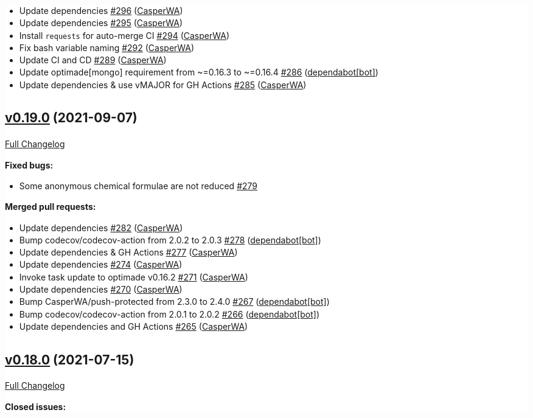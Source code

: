 - Update dependencies [\#296](https://github.com/aiidateam/aiida-optimade/pull/296) ([CasperWA](https://github.com/CasperWA))
- Update dependencies [\#295](https://github.com/aiidateam/aiida-optimade/pull/295) ([CasperWA](https://github.com/CasperWA))
- Install `requests` for auto-merge CI [\#294](https://github.com/aiidateam/aiida-optimade/pull/294) ([CasperWA](https://github.com/CasperWA))
- Fix bash variable naming [\#292](https://github.com/aiidateam/aiida-optimade/pull/292) ([CasperWA](https://github.com/CasperWA))
- Update CI and CD [\#289](https://github.com/aiidateam/aiida-optimade/pull/289) ([CasperWA](https://github.com/CasperWA))
- Update optimade\[mongo\] requirement from ~=0.16.3 to ~=0.16.4 [\#286](https://github.com/aiidateam/aiida-optimade/pull/286) ([dependabot[bot]](https://github.com/apps/dependabot))
- Update dependencies & use vMAJOR for GH Actions [\#285](https://github.com/aiidateam/aiida-optimade/pull/285) ([CasperWA](https://github.com/CasperWA))

## [v0.19.0](https://github.com/aiidateam/aiida-optimade/tree/v0.19.0) (2021-09-07)

[Full Changelog](https://github.com/aiidateam/aiida-optimade/compare/v0.18.0...v0.19.0)

**Fixed bugs:**

- Some anonymous chemical formulae are not reduced [\#279](https://github.com/aiidateam/aiida-optimade/issues/279)

**Merged pull requests:**

- Update dependencies [\#282](https://github.com/aiidateam/aiida-optimade/pull/282) ([CasperWA](https://github.com/CasperWA))
- Bump codecov/codecov-action from 2.0.2 to 2.0.3 [\#278](https://github.com/aiidateam/aiida-optimade/pull/278) ([dependabot[bot]](https://github.com/apps/dependabot))
- Update dependencies & GH Actions [\#277](https://github.com/aiidateam/aiida-optimade/pull/277) ([CasperWA](https://github.com/CasperWA))
- Update dependencies [\#274](https://github.com/aiidateam/aiida-optimade/pull/274) ([CasperWA](https://github.com/CasperWA))
- Invoke task update to optimade v0.16.2 [\#271](https://github.com/aiidateam/aiida-optimade/pull/271) ([CasperWA](https://github.com/CasperWA))
- Update dependencies [\#270](https://github.com/aiidateam/aiida-optimade/pull/270) ([CasperWA](https://github.com/CasperWA))
- Bump CasperWA/push-protected from 2.3.0 to 2.4.0 [\#267](https://github.com/aiidateam/aiida-optimade/pull/267) ([dependabot[bot]](https://github.com/apps/dependabot))
- Bump codecov/codecov-action from 2.0.1 to 2.0.2 [\#266](https://github.com/aiidateam/aiida-optimade/pull/266) ([dependabot[bot]](https://github.com/apps/dependabot))
- Update dependencies and GH Actions [\#265](https://github.com/aiidateam/aiida-optimade/pull/265) ([CasperWA](https://github.com/CasperWA))

## [v0.18.0](https://github.com/aiidateam/aiida-optimade/tree/v0.18.0) (2021-07-15)

[Full Changelog](https://github.com/aiidateam/aiida-optimade/compare/v0.17.0...v0.18.0)

**Closed issues:**
